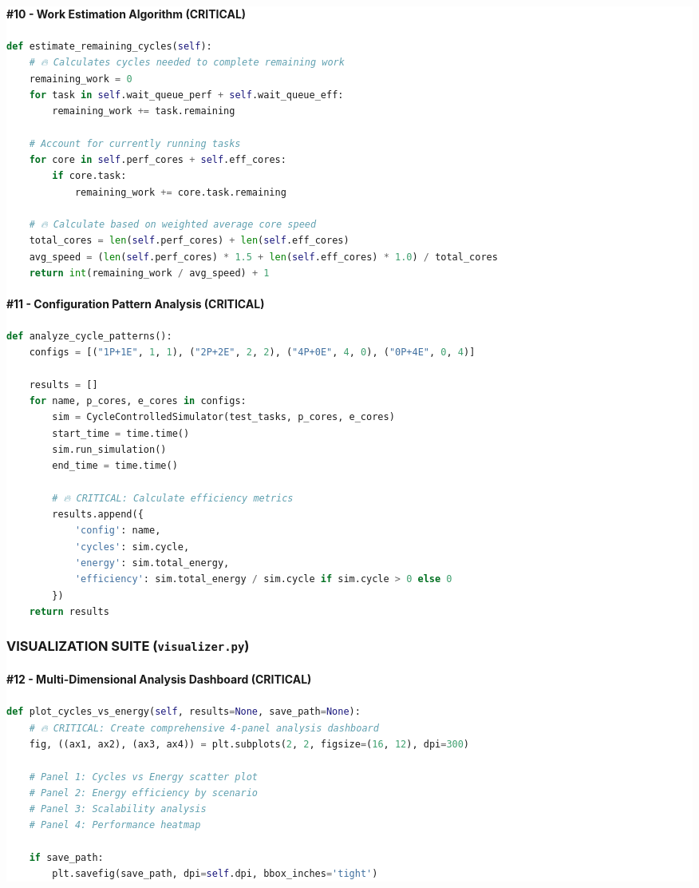 #### **#10 - Work Estimation Algorithm (CRITICAL)**
```python
def estimate_remaining_cycles(self):
    # 🔥 Calculates cycles needed to complete remaining work
    remaining_work = 0
    for task in self.wait_queue_perf + self.wait_queue_eff:
        remaining_work += task.remaining
    
    # Account for currently running tasks
    for core in self.perf_cores + self.eff_cores:
        if core.task:
            remaining_work += core.task.remaining
    
    # 🔥 Calculate based on weighted average core speed
    total_cores = len(self.perf_cores) + len(self.eff_cores)
    avg_speed = (len(self.perf_cores) * 1.5 + len(self.eff_cores) * 1.0) / total_cores
    return int(remaining_work / avg_speed) + 1
```

#### **#11 - Configuration Pattern Analysis (CRITICAL)**
```python
def analyze_cycle_patterns():
    configs = [("1P+1E", 1, 1), ("2P+2E", 2, 2), ("4P+0E", 4, 0), ("0P+4E", 0, 4)]
    
    results = []
    for name, p_cores, e_cores in configs:
        sim = CycleControlledSimulator(test_tasks, p_cores, e_cores)
        start_time = time.time()
        sim.run_simulation()
        end_time = time.time()
        
        # 🔥 CRITICAL: Calculate efficiency metrics
        results.append({
            'config': name,
            'cycles': sim.cycle,
            'energy': sim.total_energy,
            'efficiency': sim.total_energy / sim.cycle if sim.cycle > 0 else 0
        })
    return results
```

### **VISUALIZATION SUITE** (`visualizer.py`)

#### **#12 - Multi-Dimensional Analysis Dashboard (CRITICAL)**
```python
def plot_cycles_vs_energy(self, results=None, save_path=None):
    # 🔥 CRITICAL: Create comprehensive 4-panel analysis dashboard
    fig, ((ax1, ax2), (ax3, ax4)) = plt.subplots(2, 2, figsize=(16, 12), dpi=300)
    
    # Panel 1: Cycles vs Energy scatter plot
    # Panel 2: Energy efficiency by scenario
    # Panel 3: Scalability analysis  
    # Panel 4: Performance heatmap
    
    if save_path:
        plt.savefig(save_path, dpi=self.dpi, bbox_inches='tight')
```
